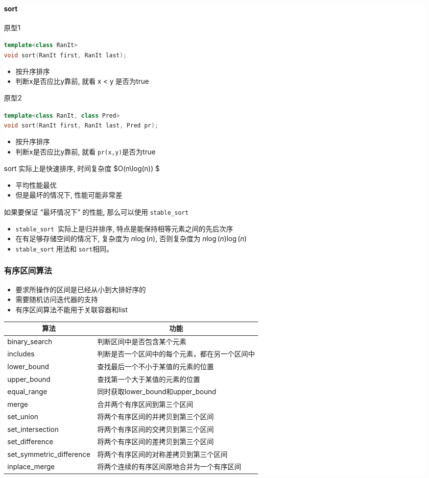 #### sort

原型1

```c++
template<class RanIt>
void sort(RanIt first, RanIt last);
```

- 按升序排序
- 判断x是否应比y靠前, 就看 x < y 是否为true

原型2

```c++
template<class RanIt, class Pred>
void sort(RanIt first, RanIt last, Pred pr);
```

- 按升序排序
- 判断x是否应比y靠前, 就看 `pr(x,y)`是否为true

sort 实际上是快速排序, 时间复杂度 $O(n\log(n)) $

- 平均性能最优 
- 但是最坏的情况下, 性能可能非常差

如果要保证 “最坏情况下” 的性能, 那么可以使用 `stable_sort `

- `stable_sort `实际上是归并排序, 特点是能保持相等元素之间的先后次序
- 在有足够存储空间的情况下, 复杂度为 $n\log(n)$, 否则复杂度为 $n\log(n)\log(n)$
- `stable_sort` 用法和 `sort`相同。



### 有序区间算法

- 要求所操作的区间是已经从小到大排好序的
- 需要随机访问迭代器的支持
- 有序区间算法不能用于关联容器和list

| 算法                     | 功能                                           |
| ------------------------ | ---------------------------------------------- |
| binary_search            | 判断区间中是否包含某个元素                     |
| includes                 | 判断是否一个区间中的每个元素，都在另一个区间中 |
| lower_bound              | 查找最后一个不小于某值的元素的位置             |
| upper_bound              | 查找第一个大于某值的元素的位置                 |
| equal_range              | 同时获取lower_bound和upper_bound               |
| merge                    | 合并两个有序区间到第三个区间                   |
| set_union                | 将两个有序区间的并拷贝到第三个区间             |
| set_intersection         | 将两个有序区间的交拷贝到第三个区间             |
| set_difference           | 将两个有序区间的差拷贝到第三个区间             |
| set_symmetric_difference | 将两个有序区间的对称差拷贝到第三个区间         |
| inplace_merge            | 将两个连续的有序区间原地合并为一个有序区间     |
